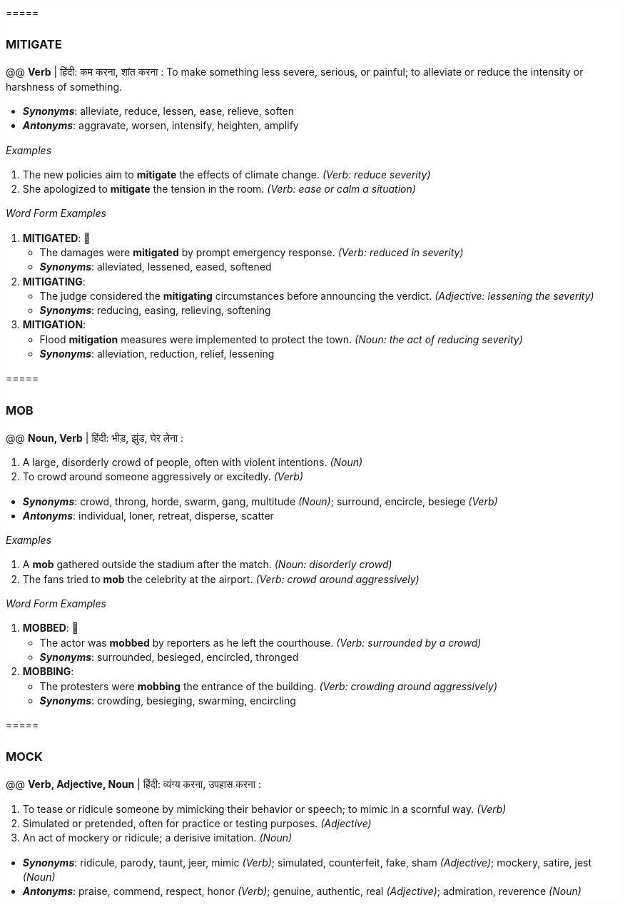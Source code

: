===== 

### MITIGATE
@@
**Verb** | हिंदी: कम करना, शांत करना : To make something less severe, serious, or painful; to alleviate or reduce the intensity or harshness of something.
- ***Synonyms***: alleviate, reduce, lessen, ease, relieve, soften
- ***Antonyms***: aggravate, worsen, intensify, heighten, amplify

_Examples_
1. The new policies aim to **mitigate** the effects of climate change. *(Verb: reduce severity)*
2. She apologized to **mitigate** the tension in the room. *(Verb: ease or calm a situation)*

_Word Form Examples_
1. **MITIGATED**: 🌟
   - The damages were **mitigated** by prompt emergency response. *(Verb: reduced in severity)*
   - ***Synonyms***: alleviated, lessened, eased, softened
2. **MITIGATING**:
   - The judge considered the **mitigating** circumstances before announcing the verdict. *(Adjective: lessening the severity)*
   - ***Synonyms***: reducing, easing, relieving, softening
3. **MITIGATION**:
   - Flood **mitigation** measures were implemented to protect the town. *(Noun: the act of reducing severity)*
   - ***Synonyms***: alleviation, reduction, relief, lessening

=====

### MOB
@@
**Noun, Verb** | हिंदी: भीड़, झुंड, घेर लेना :  
1. A large, disorderly crowd of people, often with violent intentions. *(Noun)*
2. To crowd around someone aggressively or excitedly. *(Verb)*
- ***Synonyms***: crowd, throng, horde, swarm, gang, multitude *(Noun)*; surround, encircle, besiege *(Verb)*
- ***Antonyms***: individual, loner, retreat, disperse, scatter

_Examples_
1. A **mob** gathered outside the stadium after the match. *(Noun: disorderly crowd)*
2. The fans tried to **mob** the celebrity at the airport. *(Verb: crowd around aggressively)*

_Word Form Examples_
1. **MOBBED**: 🌟
   - The actor was **mobbed** by reporters as he left the courthouse. *(Verb: surrounded by a crowd)*
   - ***Synonyms***: surrounded, besieged, encircled, thronged
2. **MOBBING**:
   - The protesters were **mobbing** the entrance of the building. *(Verb: crowding around aggressively)*
   - ***Synonyms***: crowding, besieging, swarming, encircling

=====

### MOCK
@@
**Verb, Adjective, Noun** | हिंदी: व्यंग्य करना, उपहास करना : 
1. To tease or ridicule someone by mimicking their behavior or speech; to mimic in a scornful way. *(Verb)*  
2. Simulated or pretended, often for practice or testing purposes. *(Adjective)*  
3. An act of mockery or ridicule; a derisive imitation. *(Noun)*  
- ***Synonyms***: ridicule, parody, taunt, jeer, mimic *(Verb)*; simulated, counterfeit, fake, sham *(Adjective)*; mockery, satire, jest *(Noun)*  
- ***Antonyms***: praise, commend, respect, honor *(Verb)*; genuine, authentic, real *(Adjective)*; admiration, reverence *(Noun)*  
